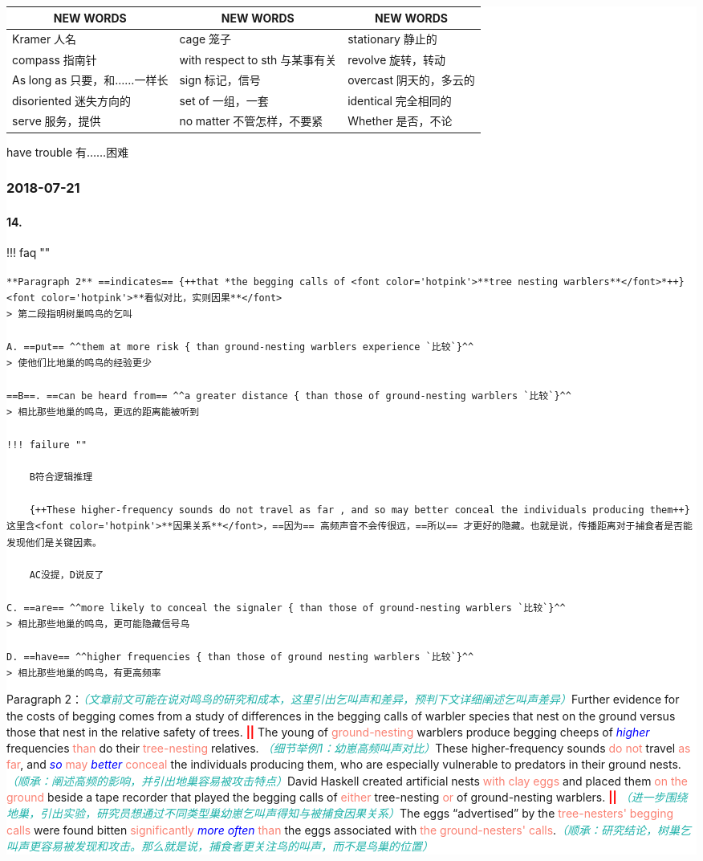 NEW WORDS |  NEW WORDS |  NEW WORDS
------------ | -------------  | -------------
Kramer 人名 | cage 笼子 | stationary 静止的
compass 指南针 | with respect to sth 与某事有关 | revolve 旋转，转动
As long as 只要，和……一样长 | sign 标记，信号 | overcast 阴天的，多云的
disoriented 迷失方向的 | set of 一组，一套 | identical 完全相同的
serve 服务，提供 | no matter 不管怎样，不要紧 | Whether 是否，不论
have trouble 有……困难
 
### 2018-07-21

#### 14.

!!! faq ""

    **Paragraph 2** ==indicates== {++that *the begging calls of <font color='hotpink'>**tree nesting warblers**</font>*++}   <font color='hotpink'>**看似对比，实则因果**</font>
    > 第二段指明树巢鸣鸟的乞叫
    
    A. ==put== ^^them at more risk { than ground-nesting warblers experience `比较`}^^
    > 使他们比地巢的鸣鸟的经验更少
    
    ==B==. ==can be heard from== ^^a greater distance { than those of ground-nesting warblers `比较`}^^
    > 相比那些地巢的鸣鸟，更远的距离能被听到
    
    !!! failure ""
    
        B符合逻辑推理 

        {++These higher-frequency sounds do not travel as far , and so may better conceal the individuals producing them++} 这里含<font color='hotpink'>**因果关系**</font>，==因为== 高频声音不会传很远，==所以== 才更好的隐藏。也就是说，传播距离对于捕食者是否能发现他们是关键因素。
        
        AC没提，D说反了
    
    C. ==are== ^^more likely to conceal the signaler { than those of ground-nesting warblers `比较`}^^
    > 相比那些地巢的鸣鸟，更可能隐藏信号鸟
    
    D. ==have== ^^higher frequencies { than those of ground nesting warblers `比较`}^^
    > 相比那些地巢的鸣鸟，有更高频率

Paragraph 2：<font color='LightSeaGreen'>*（文章前文可能在说对鸣鸟的研究和成本，这里引出乞叫声和差异，预判下文详细阐述乞叫声差异）*</font>Further evidence for the costs of begging comes from a study of differences in the begging calls of warbler species that nest on the ground versus those that nest in the relative safety of trees. <font color='red'>**||**</font> The young of <font color='Salmon'>ground-nesting</font> warblers produce begging cheeps of <font color='Blue'>*higher*</font> frequencies <font color='Salmon'>than</font> do their <font color='Salmon'>tree-nesting</font> relatives. <font color='LightSeaGreen'>*（细节举例1：幼崽高频叫声对比）*</font>These higher-frequency sounds <font color='Salmon'>do not</font> travel <font color='Salmon'>as far</font>, and <font color='Blue'>*so*</font> <font color='Salmon'>may</font> <font color='Blue'>*better*</font> <font color='Salmon'>conceal</font> the individuals producing them, who are especially vulnerable to predators in their ground nests. <font color='LightSeaGreen'>*（顺承：阐述高频的影响，并引出地巢容易被攻击特点）*</font>David Haskell created artificial nests <font color='Salmon'>with clay eggs</font> and placed them <font color='Salmon'>on the ground</font> beside a tape recorder that played the begging calls of <font color='Salmon'>either</font> tree-nesting <font color='Salmon'>or</font> of ground-nesting warblers. <font color='red'>**||**</font> <font color='LightSeaGreen'>*（进一步围绕地巢，引出实验，研究员想通过不同类型巢幼崽乞叫声得知与被捕食因果关系）*</font>The eggs “advertised” by the <font color='Salmon'>tree-nesters' begging calls</font> were found bitten <font color='Salmon'>significantly</font> <font color='Blue'>*more often*</font> <font color='Salmon'>than</font> the eggs associated with <font color='Salmon'>the ground-nesters' calls</font>.<font color='LightSeaGreen'>*（顺承：研究结论，树巢乞叫声更容易被发现和攻击。那么就是说，捕食者更关注鸟的叫声，而不是鸟巢的位置）*</font>
